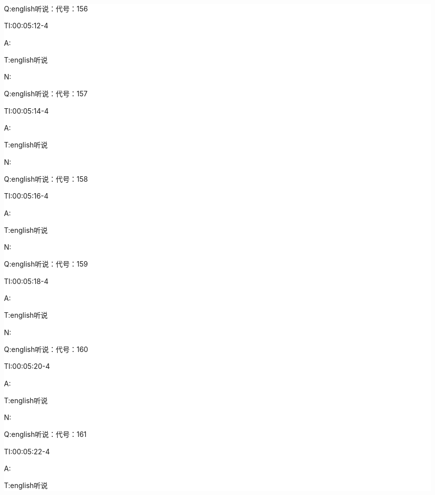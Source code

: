 
Q:english听说：代号：156

TI:00:05:12-4

A:

T:english听说

N: 



Q:english听说：代号：157

TI:00:05:14-4

A:

T:english听说

N: 



Q:english听说：代号：158

TI:00:05:16-4

A:

T:english听说

N: 



Q:english听说：代号：159

TI:00:05:18-4

A:

T:english听说

N: 



Q:english听说：代号：160

TI:00:05:20-4

A:

T:english听说

N: 



Q:english听说：代号：161

TI:00:05:22-4

A:

T:english听说
